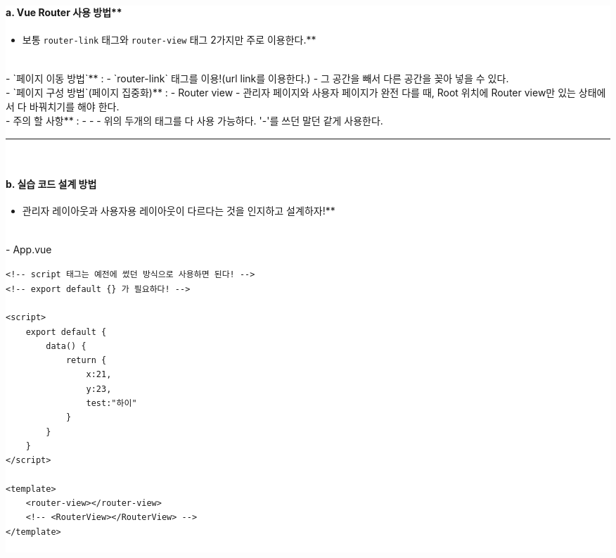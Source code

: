 #### a. Vue Router 사용 방법**

- 보통 `router-link` 태그와 `router-view` 태그 2가지만 주로 이용한다.**

<br>
- `페이지 이동 방법`** : 
	- `router-link` 태그를 이용!(url link를 이용한다.)
	- 그 공간을 빼서 다른 공간을 꽂아 넣을 수 있다. 

<br>
- `페이지 구성 방법`(페이지 집중화)** :
	- Router view
	- 관리자 페이지와 사용자 페이지가 완전 다를 때, Root 위치에 Router view만 있는 상태에서 다 바꿔치기를 해야 한다. 

<br>
- 주의 할 사항** :
	- <router-view></router-view> 
	- <RouterView></RouterView>
		- 위의 두개의 태그를 다 사용 가능하다. '-'를 쓰던 말던 같게 사용한다.

---

<br>

#### b. 실습 코드 설계 방법 

- 관리자 레이아웃과 사용자용 레이아웃이 다르다는 것을 인지하고 설계하자!**

<br>
- App.vue

```vue
<!-- script 태그는 예전에 썼던 방식으로 사용하면 된다! -->
<!-- export default {} 가 필요하다! -->

<script>
    export default {
        data() {
            return {
                x:21,
                y:23,
                test:"하이"
            }
        }
    }
</script>

<template>
    <router-view></router-view>
    <!-- <RouterView></RouterView> -->
</template>


```
